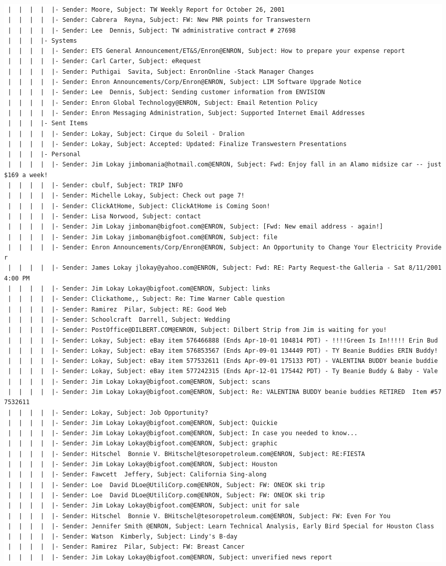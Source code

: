 ```
 |  |  |  |  |- Sender: Moore, Subject: TW Weekly Report for October 26, 2001
 |  |  |  |  |- Sender: Cabrera  Reyna, Subject: FW: New PNR points for Transwestern
 |  |  |  |  |- Sender: Lee  Dennis, Subject: TW administrative contract # 27698
 |  |  |  |- Systems
 |  |  |  |  |- Sender: ETS General Announcement/ET&S/Enron@ENRON, Subject: How to prepare your expense report
 |  |  |  |  |- Sender: Carl Carter, Subject: eRequest
 |  |  |  |  |- Sender: Puthigai  Savita, Subject: EnronOnline -Stack Manager Changes
 |  |  |  |  |- Sender: Enron Announcements/Corp/Enron@ENRON, Subject: LIM Software Upgrade Notice
 |  |  |  |  |- Sender: Lee  Dennis, Subject: Sending customer information from ENVISION
 |  |  |  |  |- Sender: Enron Global Technology@ENRON, Subject: Email Retention Policy
 |  |  |  |  |- Sender: Enron Messaging Administration, Subject: Supported Internet Email Addresses
 |  |  |  |- Sent Items
 |  |  |  |  |- Sender: Lokay, Subject: Cirque du Soleil - Dralion
 |  |  |  |  |- Sender: Lokay, Subject: Accepted: Updated: Finalize Transwestern Presentations
 |  |  |  |- Personal
 |  |  |  |  |- Sender: Jim Lokay jimbomania@hotmail.com@ENRON, Subject: Fwd: Enjoy fall in an Alamo midsize car -- just $169 a week!
 |  |  |  |  |- Sender: cbulf, Subject: TRIP INFO
 |  |  |  |  |- Sender: Michelle Lokay, Subject: Check out page 7!
 |  |  |  |  |- Sender: ClickAtHome, Subject: ClickAtHome is Coming Soon!
 |  |  |  |  |- Sender: Lisa Norwood, Subject: contact
 |  |  |  |  |- Sender: Jim Lokay jimboman@bigfoot.com@ENRON, Subject: [Fwd: New email address - again!]
 |  |  |  |  |- Sender: Jim Lokay jimboman@bigfoot.com@ENRON, Subject: file
 |  |  |  |  |- Sender: Enron Announcements/Corp/Enron@ENRON, Subject: An Opportunity to Change Your Electricity Provider
 |  |  |  |  |- Sender: James Lokay jlokay@yahoo.com@ENRON, Subject: Fwd: RE: Party Request-the Galleria - Sat 8/11/2001 4:00 PM
 |  |  |  |  |- Sender: Jim Lokay Lokay@bigfoot.com@ENRON, Subject: links
 |  |  |  |  |- Sender: Clickathome,, Subject: Re: Time Warner Cable question
 |  |  |  |  |- Sender: Ramirez  Pilar, Subject: RE: Good Web
 |  |  |  |  |- Sender: Schoolcraft  Darrell, Subject: Wedding
 |  |  |  |  |- Sender: PostOffice@DILBERT.COM@ENRON, Subject: Dilbert Strip from Jim is waiting for you!
 |  |  |  |  |- Sender: Lokay, Subject: eBay item 576466888 (Ends Apr-10-01 104814 PDT) - !!!!Green Is In!!!!! Erin Bud
 |  |  |  |  |- Sender: Lokay, Subject: eBay item 576853567 (Ends Apr-09-01 134449 PDT) - TY Beanie Buddies ERIN Buddy!
 |  |  |  |  |- Sender: Lokay, Subject: eBay item 577532611 (Ends Apr-09-01 175133 PDT) - VALENTINA BUDDY beanie buddie
 |  |  |  |  |- Sender: Lokay, Subject: eBay item 577242315 (Ends Apr-12-01 175442 PDT) - Ty Beanie Buddy & Baby - Vale
 |  |  |  |  |- Sender: Jim Lokay Lokay@bigfoot.com@ENRON, Subject: scans
 |  |  |  |  |- Sender: Jim Lokay Lokay@bigfoot.com@ENRON, Subject: Re: VALENTINA BUDDY beanie buddies RETIRED  Item #577532611
 |  |  |  |  |- Sender: Lokay, Subject: Job Opportunity?
 |  |  |  |  |- Sender: Jim Lokay Lokay@bigfoot.com@ENRON, Subject: Quickie
 |  |  |  |  |- Sender: Jim Lokay Lokay@bigfoot.com@ENRON, Subject: In case you needed to know...
 |  |  |  |  |- Sender: Jim Lokay Lokay@bigfoot.com@ENRON, Subject: graphic
 |  |  |  |  |- Sender: Hitschel  Bonnie V. BHitschel@tesoropetroleum.com@ENRON, Subject: RE:FIESTA
 |  |  |  |  |- Sender: Jim Lokay Lokay@bigfoot.com@ENRON, Subject: Houston
 |  |  |  |  |- Sender: Fawcett  Jeffery, Subject: California Sing-along
 |  |  |  |  |- Sender: Loe  David DLoe@UtiliCorp.com@ENRON, Subject: FW: ONEOK ski trip
 |  |  |  |  |- Sender: Loe  David DLoe@UtiliCorp.com@ENRON, Subject: FW: ONEOK ski trip
 |  |  |  |  |- Sender: Jim Lokay Lokay@bigfoot.com@ENRON, Subject: unit for sale
 |  |  |  |  |- Sender: Hitschel  Bonnie V. BHitschel@tesoropetroleum.com@ENRON, Subject: FW: Even For You
 |  |  |  |  |- Sender: Jennifer Smith @ENRON, Subject: Learn Technical Analysis, Early Bird Special for Houston Class
 |  |  |  |  |- Sender: Watson  Kimberly, Subject: Lindy's B-day
 |  |  |  |  |- Sender: Ramirez  Pilar, Subject: FW: Breast Cancer
 |  |  |  |  |- Sender: Jim Lokay Lokay@bigfoot.com@ENRON, Subject: unverified news report
```